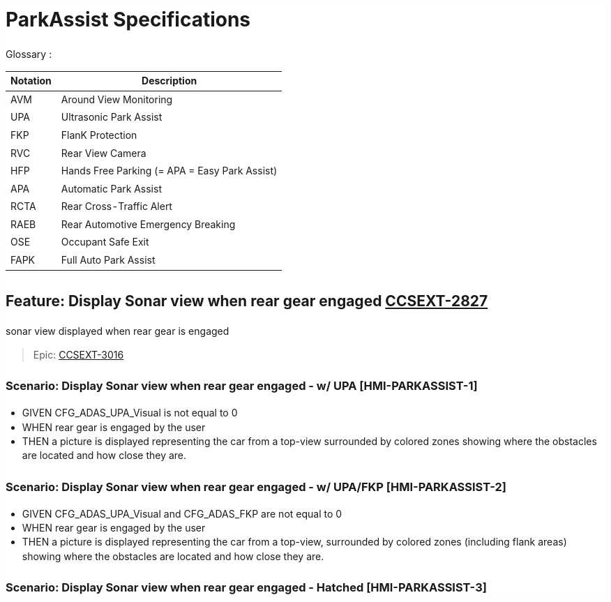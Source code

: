  # ParkAssist Specifications

Glossary :

| Notation | Description                                   |
| -------- | --------------------------------------------- |
| AVM      | Around View Monitoring                        |
| UPA      | Ultrasonic Park Assist                        |
| FKP      | FlanK Protection                              |
| RVC      | Rear View Camera                              |
| HFP      | Hands Free Parking (= APA = Easy Park Assist) |
| APA      | Automatic Park Assist                         |
| RCTA     | Rear Cross-Traffic Alert                      |
| RAEB     | Rear Automotive Emergency Breaking            |
| OSE      | Occupant Safe Exit                            |
| FAPK     | Full Auto Park Assist                         |

## Feature: Display Sonar view when rear gear engaged [CCSEXT-2827](https://jira.dt.renault.com/browse/CCSEXT-2827)

sonar view displayed when rear gear is engaged

> Epic: [CCSEXT-3016](https://jira.dt.renault.com/browse/CCSEXT-3016)

### Scenario: Display Sonar view when rear gear engaged - w/ UPA [HMI-PARKASSIST-1]

- GIVEN CFG_ADAS_UPA_Visual is not equal to 0
- WHEN rear gear is engaged by the user
- THEN a picture is displayed representing the car from a top-view surrounded by
  colored zones showing where the obstacles are located and how close they are.

### Scenario: Display Sonar view when rear gear engaged - w/ UPA/FKP [HMI-PARKASSIST-2]

- GIVEN CFG_ADAS_UPA_Visual and CFG_ADAS_FKP are not equal to 0
- WHEN rear gear is engaged by the user
- THEN a picture is displayed representing the car from a top-view, surrounded
  by colored zones (including flank areas) showing where the obstacles are
  located and how close they are.

### Scenario: Display Sonar view when rear gear engaged - Hatched [HMI-PARKASSIST-3]
